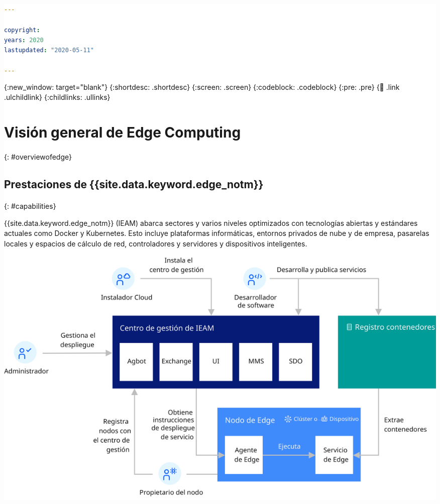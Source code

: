 ```yaml
---

copyright:
years: 2020
lastupdated: "2020-05-11"

---
```


{:new_window: target="blank"}
{:shortdesc: .shortdesc}
{:screen: .screen}
{:codeblock: .codeblock}
{:pre: .pre}
{:child: .link .ulchildlink}
{:childlinks: .ullinks}

# Visión general de Edge Computing
{: #overviewofedge}

## Prestaciones de {{site.data.keyword.edge_notm}}
{: #capabilities}

{{site.data.keyword.edge_notm}} (IEAM) abarca sectores y varios niveles optimizados con tecnologías
abiertas y estándares actuales como Docker y Kubernetes. Esto incluye plataformas informáticas,
entornos privados de nube y de empresa, pasarelas locales y espacios de cálculo de red, controladores y servidores
y dispositivos inteligentes.

<img src="../images/edge/01_IEAM_overview.svg" width="100%" alt="Visión general de IEAM">
